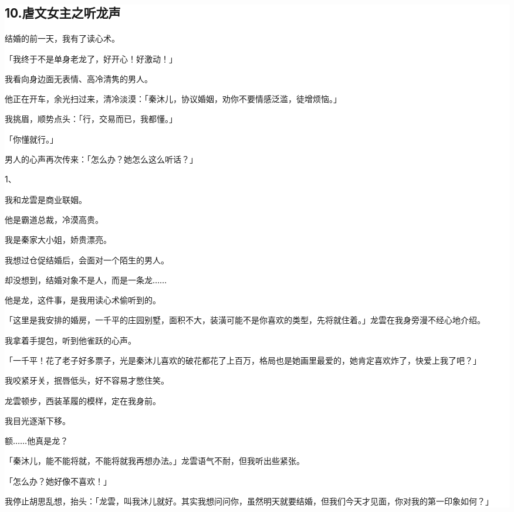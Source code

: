 ## 10.虐文女主之听龙声
结婚的前一天，我有了读心术。


「我终于不是单身老龙了，好开心！好激动！」


我看向身边面无表情、高冷清隽的男人。


他正在开车，余光扫过来，清冷淡漠：「秦沐儿，协议婚姻，劝你不要情感泛滥，徒增烦恼。」


我挑眉，顺势点头：「行，交易而已，我都懂。」


「你懂就行。」


男人的心声再次传来：「怎么办？她怎么这么听话？」


1、


我和龙雲是商业联姻。


他是霸道总裁，冷漠高贵。


我是秦家大小姐，娇贵漂亮。


我想过仓促结婚后，会面对一个陌生的男人。


却没想到，结婚对象不是人，而是一条龙……


他是龙，这件事，是我用读心术偷听到的。


「这里是我安排的婚房，一千平的庄园别墅，面积不大，装潢可能不是你喜欢的类型，先将就住着。」龙雲在我身旁漫不经心地介绍。


我拿着手提包，听到他雀跃的心声。


「一千平！花了老子好多票子，光是秦沐儿喜欢的破花都花了上百万，格局也是她画里最爱的，她肯定喜欢炸了，快爱上我了吧？」


我咬紧牙关，抿唇低头，好不容易才憋住笑。


龙雲顿步，西装革履的模样，定在我身前。


我目光逐渐下移。


额……他真是龙？


「秦沐儿，能不能将就，不能将就我再想办法。」龙雲语气不耐，但我听出些紧张。


「怎么办？她好像不喜欢！」


我停止胡思乱想，抬头：「龙雲，叫我沐儿就好。其实我想问问你，虽然明天就要结婚，但我们今天才见面，你对我的第一印象如何？」
